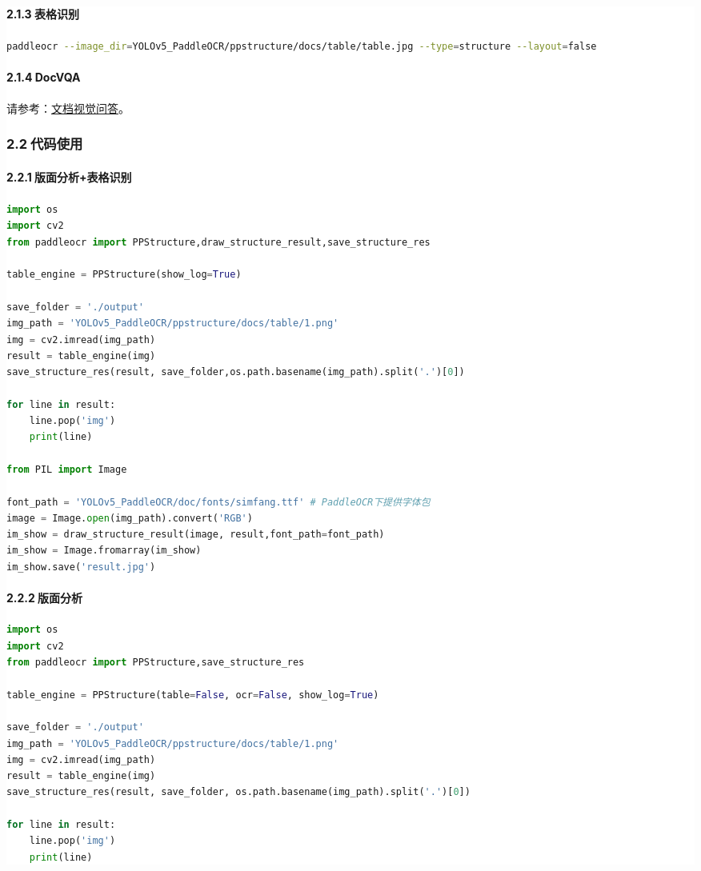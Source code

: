 <a name="213"></a>
#### 2.1.3 表格识别
```bash
paddleocr --image_dir=YOLOv5_PaddleOCR/ppstructure/docs/table/table.jpg --type=structure --layout=false
```

<a name="214"></a>
#### 2.1.4 DocVQA

请参考：[文档视觉问答](../vqa/README.md)。

<a name="22"></a>
### 2.2 代码使用

<a name="221"></a>
#### 2.2.1 版面分析+表格识别

```python
import os
import cv2
from paddleocr import PPStructure,draw_structure_result,save_structure_res

table_engine = PPStructure(show_log=True)

save_folder = './output'
img_path = 'YOLOv5_PaddleOCR/ppstructure/docs/table/1.png'
img = cv2.imread(img_path)
result = table_engine(img)
save_structure_res(result, save_folder,os.path.basename(img_path).split('.')[0])

for line in result:
    line.pop('img')
    print(line)

from PIL import Image

font_path = 'YOLOv5_PaddleOCR/doc/fonts/simfang.ttf' # PaddleOCR下提供字体包
image = Image.open(img_path).convert('RGB')
im_show = draw_structure_result(image, result,font_path=font_path)
im_show = Image.fromarray(im_show)
im_show.save('result.jpg')
```

<a name="222"></a>
#### 2.2.2 版面分析

```python
import os
import cv2
from paddleocr import PPStructure,save_structure_res

table_engine = PPStructure(table=False, ocr=False, show_log=True)

save_folder = './output'
img_path = 'YOLOv5_PaddleOCR/ppstructure/docs/table/1.png'
img = cv2.imread(img_path)
result = table_engine(img)
save_structure_res(result, save_folder, os.path.basename(img_path).split('.')[0])

for line in result:
    line.pop('img')
    print(line)
```
